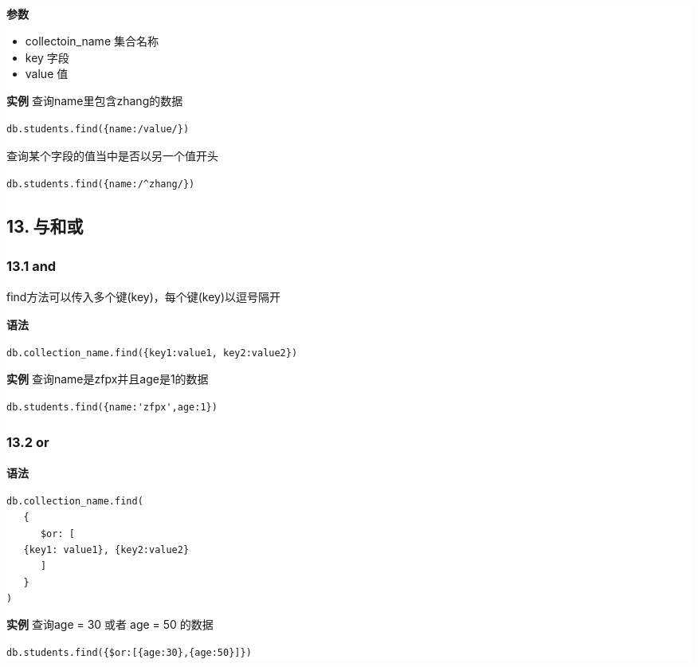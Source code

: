 **参数**

-   collectoin\_name 集合名称
-   key 字段
-   value 值

**实例** 查询name里包含zhang的数据

```
db.students.find({name:/value/})

```

查询某个字段的值当中是否以另一个值开头

```
db.students.find({name:/^zhang/})

```

## 13\. 与和或

### 13.1 and

find方法可以传入多个键(key)，每个键(key)以逗号隔开

**语法**

```
db.collection_name.find({key1:value1, key2:value2})

```

**实例** 查询name是zfpx并且age是1的数据

```
db.students.find({name:'zfpx',age:1})

```

### 13.2 or

**语法**

```
db.collection_name.find(
   {
      $or: [
   {key1: value1}, {key2:value2}
      ]
   }
)

```

**实例** 查询age = 30 或者 age = 50 的数据

```
db.students.find({$or:[{age:30},{age:50}]})

```
